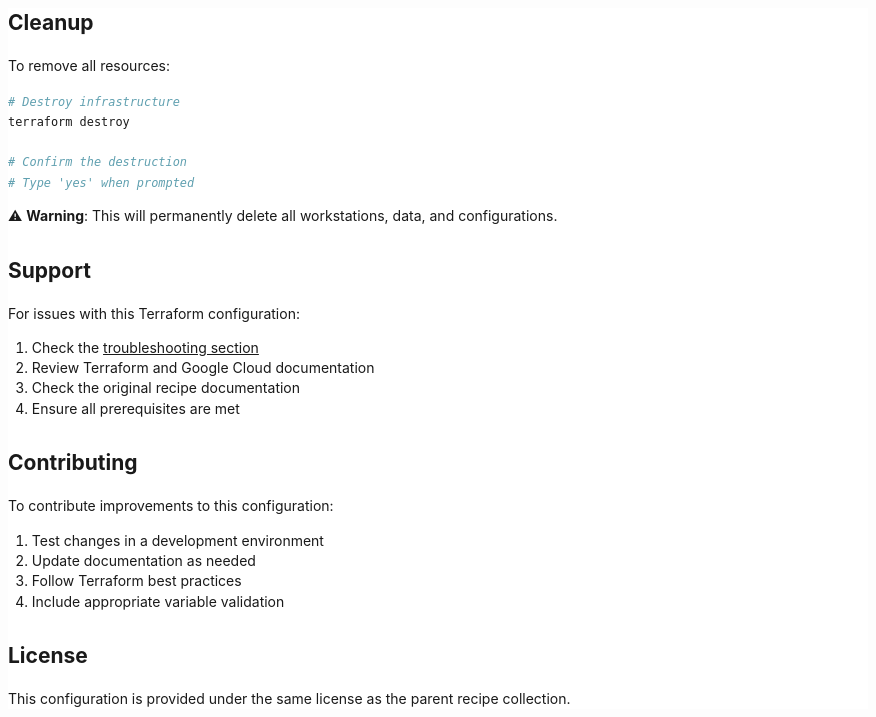 ## Cleanup

To remove all resources:

```bash
# Destroy infrastructure
terraform destroy

# Confirm the destruction
# Type 'yes' when prompted
```

⚠️ **Warning**: This will permanently delete all workstations, data, and configurations.

## Support

For issues with this Terraform configuration:

1. Check the [troubleshooting section](#troubleshooting)
2. Review Terraform and Google Cloud documentation
3. Check the original recipe documentation
4. Ensure all prerequisites are met

## Contributing

To contribute improvements to this configuration:

1. Test changes in a development environment
2. Update documentation as needed
3. Follow Terraform best practices
4. Include appropriate variable validation

## License

This configuration is provided under the same license as the parent recipe collection.